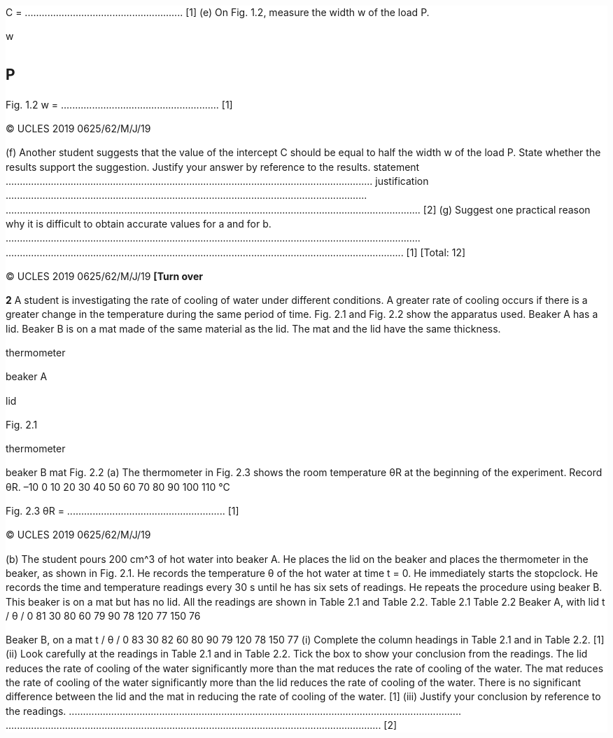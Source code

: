  C = ........................................................ [1] (e) On Fig. 1.2, measure the width w of the load P. 

 w 

## P 

 Fig. 1.2 w = ........................................................ [1] 


© UCLES 2019 0625/62/M/J/19 

 (f) Another student suggests that the value of the intercept C should be equal to half the width w of the load P. State whether the results support the suggestion. Justify your answer by reference to the results. statement .................................................................................................................................. justification ................................................................................................................................ ................................................................................................................................................... [2] (g) Suggest one practical reason why it is difficult to obtain accurate values for a and for b. ................................................................................................................................................... ............................................................................................................................................. [1] [Total: 12] 


© UCLES 2019 0625/62/M/J/19 **[Turn over** 

**2** A student is investigating the rate of cooling of water under different conditions. A greater rate of cooling occurs if there is a greater change in the temperature during the same period of time. Fig. 2.1 and Fig. 2.2 show the apparatus used. Beaker A has a lid. Beaker B is on a mat made of the same material as the lid. The mat and the lid have the same thickness. 

 thermometer 

 beaker A 

 lid 

 Fig. 2.1 

 thermometer 

 beaker B mat Fig. 2.2 (a) The thermometer in Fig. 2.3 shows the room temperature θR at the beginning of the experiment. Record θR. –10 0 10 20 30 40 50 60 70 80 90 100 110 °C 

 Fig. 2.3 θR = ........................................................ [1] 


© UCLES 2019 0625/62/M/J/19 

 (b) The student pours 200 cm^3 of hot water into beaker A. He places the lid on the beaker and places the thermometer in the beaker, as shown in Fig. 2.1. He records the temperature θ of the hot water at time t = 0. He immediately starts the stopclock. He records the time and temperature readings every 30 s until he has six sets of readings. He repeats the procedure using beaker B. This beaker is on a mat but has no lid. All the readings are shown in Table 2.1 and Table 2.2. Table 2.1 Table 2.2 Beaker A, with lid t / θ / 0 81 30 80 60 79 90 78 120 77 150 76 

 Beaker B, on a mat t / θ / 0 83 30 82 60 80 90 79 120 78 150 77 (i) Complete the column headings in Table 2.1 and in Table 2.2. [1] (ii) Look carefully at the readings in Table 2.1 and in Table 2.2. Tick the box to show your conclusion from the readings. The lid reduces the rate of cooling of the water significantly more than the mat reduces the rate of cooling of the water. The mat reduces the rate of cooling of the water significantly more than the lid reduces the rate of cooling of the water. There is no significant difference between the lid and the mat in reducing the rate of cooling of the water. [1] (iii) Justify your conclusion by reference to the readings. ........................................................................................................................................... ..................................................................................................................................... [2] 
